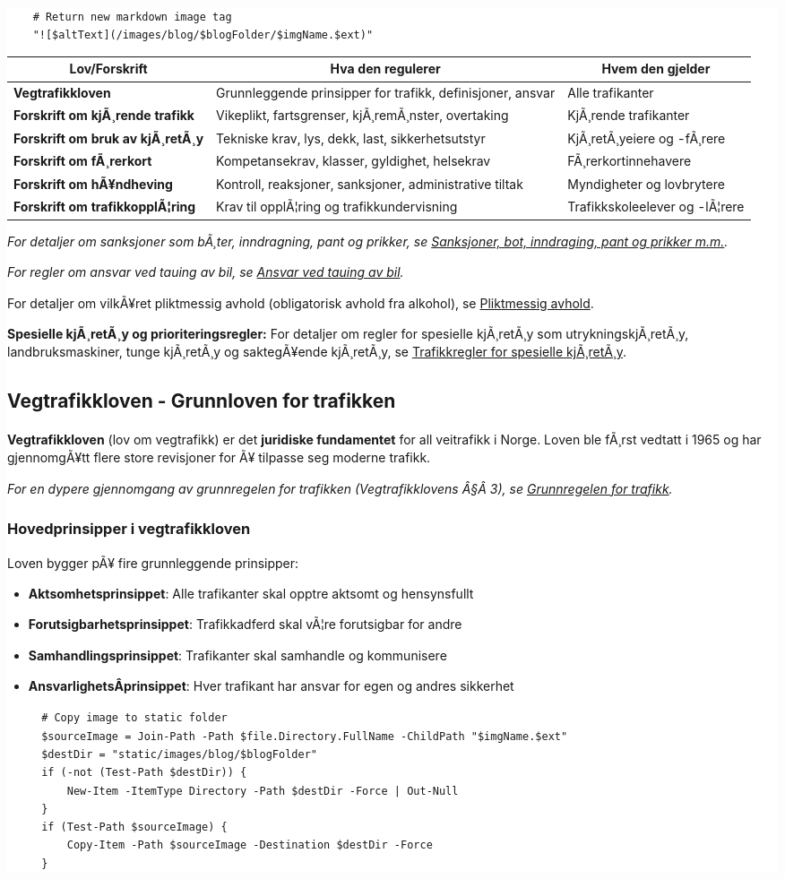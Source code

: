         # Return new markdown image tag
        "![$altText](/images/blog/$blogFolder/$imgName.$ext)"
    

| Lov/Forskrift | Hva den regulerer | Hvem den gjelder |
|---------------|-------------------|------------------|
| **Vegtrafikkloven** | Grunnleggende prinsipper for trafikk, definisjoner, ansvar | Alle trafikanter |
| **Forskrift om kjÃ¸rende trafikk** | Vikeplikt, fartsgrenser, kjÃ¸remÃ¸nster, overtaking | KjÃ¸rende trafikanter |
| **Forskrift om bruk av kjÃ¸retÃ¸y** | Tekniske krav, lys, dekk, last, sikkerhetsutstyr | KjÃ¸retÃ¸yeiere og -fÃ¸rere |
| **Forskrift om fÃ¸rerkort** | Kompetansekrav, klasser, gyldighet, helsekrav | FÃ¸rerkortinnehavere |
| **Forskrift om hÃ¥ndheving** | Kontroll, reaksjoner, sanksjoner, administrative tiltak | Myndigheter og lovbrytere |
| **Forskrift om trafikkopplÃ¦ring** | Krav til opplÃ¦ring og trafikkundervisning | Trafikkskoleelever og -lÃ¦rere |

_For detaljer om sanksjoner som bÃ¸ter, inndragning, pant og prikker, se [Sanksjoner, bot, inndraging, pant og prikker m.m.](/blogs/teori/sanksjoner-bot-inndraging-pant-prikker "Sanksjoner, bot, inndraging, pant og prikker m.m.")._

*For regler om ansvar ved tauing av bil, se [Ansvar ved tauing av bil](/blogs/teori/ansvar-ved-tauing-av-bil "Ansvar ved tauing av bil - Regler og ansvar ved tauing av bil").*

For detaljer om vilkÃ¥ret pliktmessig avhold (obligatorisk avhold fra alkohol), se [Pliktmessig avhold](/blogs/teori/pliktmessig-avhold "Pliktmessig avhold").

**Spesielle kjÃ¸retÃ¸y og prioriteringsregler:** For detaljer om regler for spesielle kjÃ¸retÃ¸y som utrykningskjÃ¸retÃ¸y, landbruksmaskiner, tunge kjÃ¸retÃ¸y og saktegÃ¥ende kjÃ¸retÃ¸y, se [Trafikkregler for spesielle kjÃ¸retÃ¸y](/blogs/teori/trafikkregler-for-spesielle-kjoretoy "Trafikkregler for spesielle kjÃ¸retÃ¸y - Prioritet, fart og sikkerhet").

## Vegtrafikkloven - Grunnloven for trafikken

**Vegtrafikkloven** (lov om vegtrafikk) er det **juridiske fundamentet** for all veitrafikk i Norge. Loven ble fÃ¸rst vedtatt i 1965 og har gjennomgÃ¥tt flere store revisjoner for Ã¥ tilpasse seg moderne trafikk.
 
*For en dypere gjennomgang av grunnregelen for trafikken (Vegtrafikklovens Â§Â 3), se [Grunnregelen for trafikk](/blogs/teori/grunnregelen-for-trafikk "Grunnregelen for trafikk - Vegtrafikklovens paragraf 3").*

### Hovedprinsipper i vegtrafikkloven

Loven bygger pÃ¥ fire grunnleggende prinsipper:

* **Aktsomhetsprinsippet**: Alle trafikanter skal opptre aktsomt og hensynsfullt
* **Forutsigbarhetsprinsippet**: Trafikkadferd skal vÃ¦re forutsigbar for andre
* **Samhandlingsprinsippet**: Trafikanter skal samhandle og kommunisere
* **AnsvarlighetsÂ­prinsippet**: Hver trafikant har ansvar for egen og andres sikkerhet


        
        
        # Copy image to static folder
        $sourceImage = Join-Path -Path $file.Directory.FullName -ChildPath "$imgName.$ext"
        $destDir = "static/images/blog/$blogFolder"
        if (-not (Test-Path $destDir)) {
            New-Item -ItemType Directory -Path $destDir -Force | Out-Null
        }
        if (Test-Path $sourceImage) {
            Copy-Item -Path $sourceImage -Destination $destDir -Force
        }
        